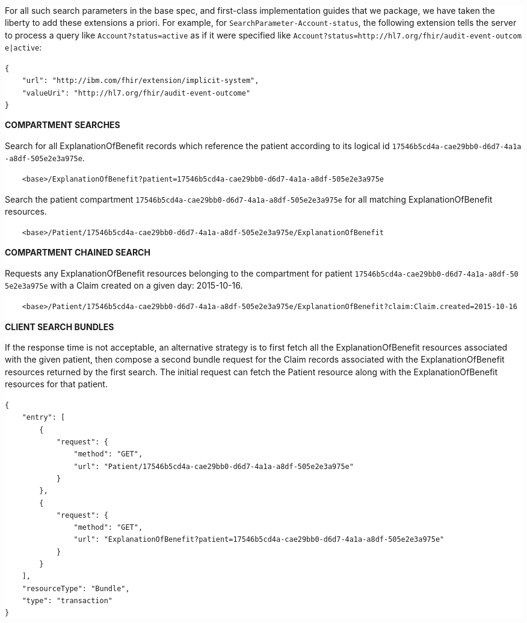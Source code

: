 For all such search parameters in the base spec, and first-class implementation guides that we package, we have taken the liberty to add these extensions a priori. For example, for `SearchParameter-Account-status`, the following extension tells the server to process a query like `Account?status=active` as if it were specified like `Account?status=http://hl7.org/fhir/audit-event-outcome|active`:
```
{
    "url": "http://ibm.com/fhir/extension/implicit-system",
    "valueUri": "http://hl7.org/fhir/audit-event-outcome"
}
```

**COMPARTMENT SEARCHES**

Search for all ExplanationOfBenefit records which reference the patient according to its logical id `17546b5cd4a-cae29bb0-d6d7-4a1a-a8df-505e2e3a975e`.

```
    <base>/ExplanationOfBenefit?patient=17546b5cd4a-cae29bb0-d6d7-4a1a-a8df-505e2e3a975e
```


Search the patient compartment `17546b5cd4a-cae29bb0-d6d7-4a1a-a8df-505e2e3a975e` for all matching ExplanationOfBenefit resources.

```
    <base>/Patient/17546b5cd4a-cae29bb0-d6d7-4a1a-a8df-505e2e3a975e/ExplanationOfBenefit
```

**COMPARTMENT CHAINED SEARCH**

Requests any ExplanationOfBenefit resources belonging to the compartment for patient `17546b5cd4a-cae29bb0-d6d7-4a1a-a8df-505e2e3a975e` with a Claim created on a given day: 2015-10-16.

```
    <base>/Patient/17546b5cd4a-cae29bb0-d6d7-4a1a-a8df-505e2e3a975e/ExplanationOfBenefit?claim:Claim.created=2015-10-16
```

**CLIENT SEARCH BUNDLES**

If the response time is not acceptable, an alternative strategy is to first fetch all the ExplanationOfBenefit resources associated with the given patient, then compose a second bundle request for the Claim records associated with the ExplanationOfBenefit resources returned by the first search. The initial request can fetch the Patient resource along with the ExplanationOfBenefit resources for that patient.

```
{
    "entry": [
        {
            "request": {
                "method": "GET",
                "url": "Patient/17546b5cd4a-cae29bb0-d6d7-4a1a-a8df-505e2e3a975e"
            }
        },
        {
            "request": {
                "method": "GET",
                "url": "ExplanationOfBenefit?patient=17546b5cd4a-cae29bb0-d6d7-4a1a-a8df-505e2e3a975e"
            }
        }
    ],
    "resourceType": "Bundle",
    "type": "transaction"
}
```
